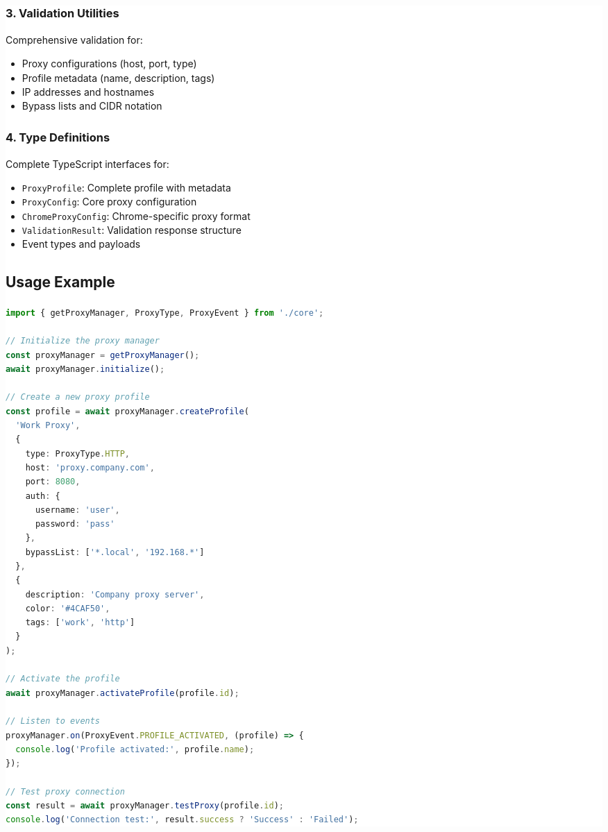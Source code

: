 ### 3. Validation Utilities
Comprehensive validation for:
- Proxy configurations (host, port, type)
- Profile metadata (name, description, tags)
- IP addresses and hostnames
- Bypass lists and CIDR notation

### 4. Type Definitions
Complete TypeScript interfaces for:
- `ProxyProfile`: Complete profile with metadata
- `ProxyConfig`: Core proxy configuration
- `ChromeProxyConfig`: Chrome-specific proxy format
- `ValidationResult`: Validation response structure
- Event types and payloads

## Usage Example

```typescript
import { getProxyManager, ProxyType, ProxyEvent } from './core';

// Initialize the proxy manager
const proxyManager = getProxyManager();
await proxyManager.initialize();

// Create a new proxy profile
const profile = await proxyManager.createProfile(
  'Work Proxy',
  {
    type: ProxyType.HTTP,
    host: 'proxy.company.com',
    port: 8080,
    auth: {
      username: 'user',
      password: 'pass'
    },
    bypassList: ['*.local', '192.168.*']
  },
  {
    description: 'Company proxy server',
    color: '#4CAF50',
    tags: ['work', 'http']
  }
);

// Activate the profile
await proxyManager.activateProfile(profile.id);

// Listen to events
proxyManager.on(ProxyEvent.PROFILE_ACTIVATED, (profile) => {
  console.log('Profile activated:', profile.name);
});

// Test proxy connection
const result = await proxyManager.testProxy(profile.id);
console.log('Connection test:', result.success ? 'Success' : 'Failed');
```
